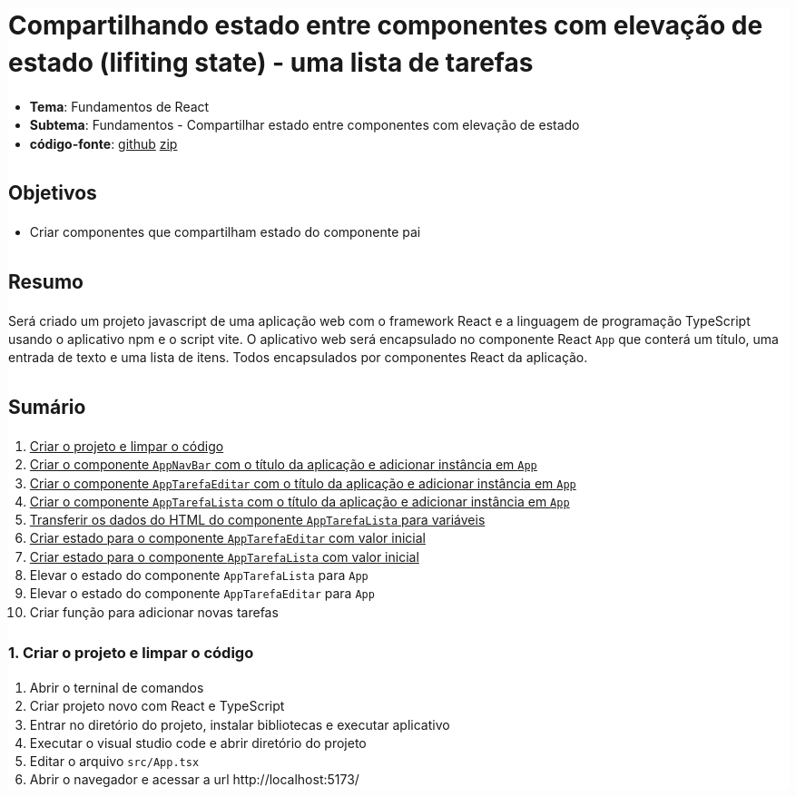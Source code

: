 # Compartilhando estado entre componentes com elevação de estado (lifiting state) - uma lista de tarefas
- **Tema**: Fundamentos de React
- **Subtema**: Fundamentos - Compartilhar estado entre componentes com elevação de estado
- **código-fonte**: [github](https://github.com/infoweb-pos/07-02-elevacao_de_estado-tarefas) [zip](https://github.com/infoweb-pos/07-02-elevacao_de_estado-tarefas/archive/refs/tags/2023.zip)

## Objetivos
- Criar componentes que compartilham estado do componente pai

## Resumo
Será criado um projeto javascript de uma aplicação web com o framework React e a 
linguagem de programação TypeScript usando o aplicativo npm e o script vite.
O aplicativo web será encapsulado no componente React `App` que conterá um título, 
uma entrada de texto e uma lista de itens. 
Todos encapsulados por componentes React da aplicação.

## Sumário
1. [Criar o projeto e limpar o código](https://github.com/infoweb-pos/react-notas_de_aula/blob/main/fundamentos/07-elevacao_de_estado-tarefas.md#1-criar-o-projeto-e-limpar-o-c%C3%B3digo)
2. [Criar o componente `AppNavBar` com o título da aplicação e adicionar instância em `App`](https://github.com/infoweb-pos/react-notas_de_aula/blob/main/fundamentos/07-elevacao_de_estado-tarefas.md#2-criar-o-componente-appnavbar-com-o-t%C3%ADtulo-da-aplica%C3%A7%C3%A3o-e-adicionar-inst%C3%A2ncia-em-app)
3. [Criar o componente `AppTarefaEditar` com o título da aplicação e adicionar instância em `App`](https://github.com/infoweb-pos/react-notas_de_aula/blob/main/fundamentos/07-elevacao_de_estado-tarefas.md#3-criar-o-componente-apptarefaeditar-com-o-t%C3%ADtulo-da-aplica%C3%A7%C3%A3o-e-adicionar-inst%C3%A2ncia-em-app)
4. [Criar o componente `AppTarefaLista` com o título da aplicação e adicionar instância em `App`](https://github.com/infoweb-pos/react-notas_de_aula/blob/main/fundamentos/07-elevacao_de_estado-tarefas.md#4-criar-o-componente-apptarefalista-com-o-t%C3%ADtulo-da-aplica%C3%A7%C3%A3o-e-adicionar-inst%C3%A2ncia-em-app)
5. [Transferir os dados do HTML do componente `AppTarefaLista` para variáveis](https://github.com/infoweb-pos/react-notas_de_aula/blob/main/fundamentos/07-elevacao_de_estado-tarefas.md#5-transferir-os-dados-do-html-do-componente-apptarefalista-para-vari%C3%A1veis)
6. [Criar estado para o componente `AppTarefaEditar` com valor inicial](https://github.com/infoweb-pos/react-notas_de_aula/blob/main/fundamentos/07-elevacao_de_estado-tarefas.md#6-criar-estado-para-o-componente-apptarefaeditar-com-valor-inicial)
7. [Criar estado para o componente `AppTarefaLista` com valor inicial](https://github.com/infoweb-pos/react-notas_de_aula/blob/main/fundamentos/07-elevacao_de_estado-tarefas.md#7-criar-estado-para-o-componente-apptarefalista-com-valor-inicial)
8. Elevar o estado do componente `AppTarefaLista` para `App`
9. Elevar o estado do componente `AppTarefaEditar` para `App`
10. Criar função para adicionar novas tarefas

### 1. Criar o projeto e limpar o código
1. Abrir o terninal de comandos
2. Criar projeto novo com React e TypeScript
3. Entrar no diretório do projeto, instalar bibliotecas e executar aplicativo
4. Executar o visual studio code e abrir diretório do projeto
5. Editar o arquivo `src/App.tsx`
6. Abrir o navegador e acessar a url http://localhost:5173/
